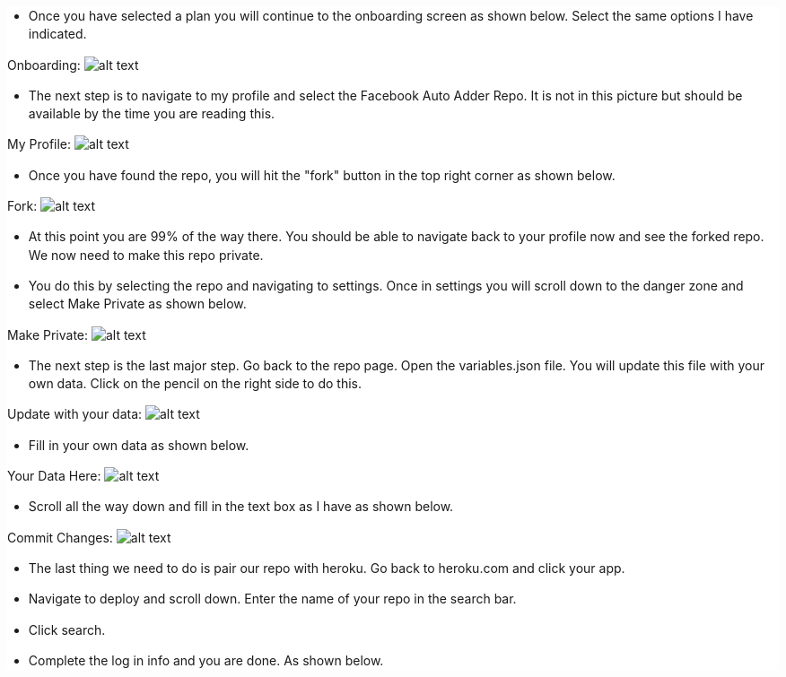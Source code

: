 
* Once you have selected a plan you will continue to the onboarding screen as shown below. Select the same options I have indicated.

Onboarding:
![alt text][Onboarding]

[Onboarding]: https://github.com/KameronKales/fb_auto_add/blob/master/pictures/github_onboarding.png "Github Onboarding"


* The next step is to navigate to my profile and select the Facebook Auto Adder Repo. It is not in this picture but should be available by the time you are reading this.

My Profile:
![alt text][My Profile]

[My Profile]: https://github.com/KameronKales/fb_auto_add/blob/master/pictures/kam_profile.png "My Profile"

* Once you have found the repo, you will hit the "fork" button in the top right corner as shown below.

Fork:
![alt text][Fork]

[Fork]: https://github.com/KameronKales/fb_auto_add/blob/master/pictures/fork.png "Fork"

* At this point you are 99% of the way there. You should be able to navigate back to your profile now and see the forked repo. We now need to make this repo private.

* You do this by selecting the repo and navigating to settings. Once in settings you will scroll down to the danger zone and select Make Private as shown below.


Make Private:
![alt text][Make Private]

[Make Private]: https://github.com/KameronKales/fb_auto_add/blob/master/pictures/private.png "Make Private"

* The next step is the last major step. Go back to the repo page. Open the variables.json file. You will update this file with your own data. Click on the pencil on the right side to do this.

Update with your data:
![alt text][Update with your data]

[Update with your data]: https://github.com/KameronKales/fb_auto_add/blob/master/pictures/variables_update.png "Update with your data"

* Fill in your own data as shown below.

Your Data Here:
![alt text][Your Data Here]

[Your Data Here]: https://github.com/KameronKales/fb_auto_add/blob/master/pictures/edit.png "Your Data Here"

* Scroll all the way down and fill in the text box as I have as shown below.

Commit Changes:
![alt text][Commit Changes]

[Commit Changes]: https://github.com/KameronKales/fb_auto_add/blob/master/pictures/commit_changes.png "Commit Changes"

* The last thing we need to do is pair our repo with heroku. Go back to heroku.com and click your app.
* Navigate to deploy and scroll down. Enter the name of your repo in the search bar.
* Click search.
* Complete the log in info and you are done. As shown below.


  [Coffee]: https://github.com/KameronKales/fb_auto_add/blob/master/pictures/coffee_meme.jpg "Coffee"
  [Console View]: https://github.com/KameronKales/fb_auto_add/blob/master/pictures/google_project.png "Console View"
  [Add New API]: https://github.com/KameronKales/fb_auto_add/blob/master/pictures/new_api.png "Add New API"
  [Add New Sheets API]: https://github.com/KameronKales/fb_auto_add/blob/master/pictures/sheets_api.png "Add New Sheets API"
  [Enable New Sheets API]: https://github.com/KameronKales/fb_auto_add/blob/master/pictures/enable_sheets.png "Enable New Sheets API"
  [Create Credentials]: https://github.com/KameronKales/fb_auto_add/blob/master/pictures/create._credentials.png "Create Credentials"
  [Add Credentials]: https://github.com/KameronKales/fb_auto_add/blob/master/pictures/add_credentials.png "Add Credentials"
  [Credits]: https://github.com/KameronKales/fb_auto_add/blob/master/pictures/credits.png "Credits"
  [Change Title Of File]: https://github.com/KameronKales/fb_auto_add/blob/master/pictures/file.png "Change Title Of File"
[Lab Coat CSV]: https://github.com/KameronKales/fb_auto_add/blob/master/pictures/lab_coat_csv.png "Lab Coat CSV"
[Share Email]: https://github.com/KameronKales/fb_auto_add/blob/master/pictures/share_email.png "Share Email"
[Twilio Home Page]: https://github.com/KameronKales/fb_auto_add/blob/master/pictures/twilio.png "Twilio Home Page"
[Twilio Dashboard]: https://github.com/KameronKales/fb_auto_add/blob/master/pictures/twilio_dash.png "Twilio Dashboard"
[Sendgrid Home Page]: https://github.com/KameronKales/fb_auto_add/blob/master/pictures/sendgrid.png "Sendgrid Home Page"
[Sendgrid API]: https://github.com/KameronKales/fb_auto_add/blob/master/pictures/sendgrid_api.png "Sendgrid API"
[Heroku Home Page]: https://github.com/KameronKales/fb_auto_add/blob/master/pictures/heroku.png "Heroku Home Page"
[Create App]: https://github.com/KameronKales/fb_auto_add/blob/master/pictures/create_app.png "Create App"
[Title App]: https://github.com/KameronKales/fb_auto_add/blob/master/pictures/title_new_app.png "Title App"
[After Creating App]: https://github.com/KameronKales/fb_auto_add/blob/master/pictures/after_creating_app.png "After Creating App"
[Install Heroku On Your Computer]: https://github.com/KameronKales/fb_auto_add/blob/master/pictures/heroku_install.png "Install Heroku On Your Computer"
  [Build Packs]: https://github.com/KameronKales/fb_auto_add/blob/master/pictures/build_packs.png "Build Packs"
[Github]: https://github.com/KameronKales/fb_auto_add/blob/master/pictures/github.png "Github"
[Github Plan]: https://github.com/KameronKales/fb_auto_add/blob/master/pictures/github_plans.png "Github Plan"
[Add To Heroku]: https://github.com/KameronKales/fb_auto_add/blob/master/pictures/add_heroku.png "Add To Heroku"